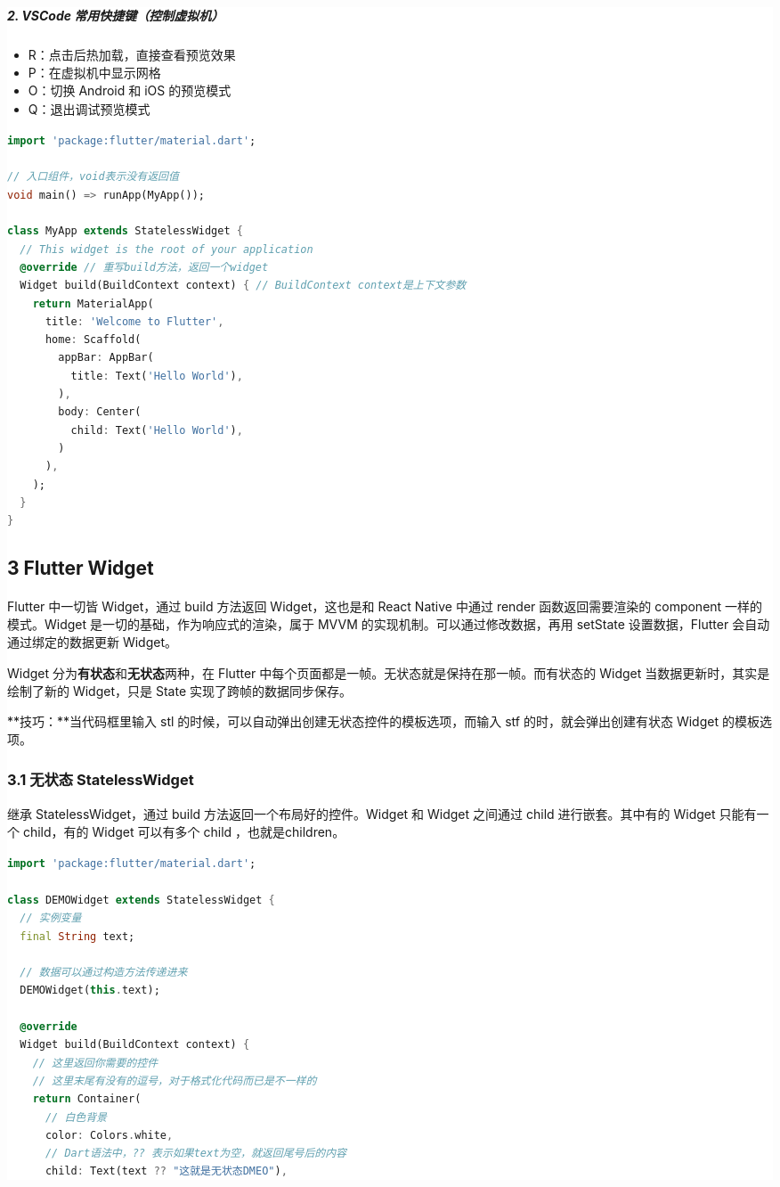 ##### 2. VSCode 常用快捷键（控制虚拟机）

* R：点击后热加载，直接查看预览效果
* P：在虚拟机中显示网格
* O：切换 Android 和 iOS 的预览模式
* Q：退出调试预览模式

```dart
import 'package:flutter/material.dart';

// 入口组件，void表示没有返回值
void main() => runApp(MyApp());

class MyApp extends StatelessWidget {
  // This widget is the root of your application
  @override // 重写build方法，返回一个widget
  Widget build(BuildContext context) { // BuildContext context是上下文参数
    return MaterialApp(
      title: 'Welcome to Flutter',
      home: Scaffold(
        appBar: AppBar(
          title: Text('Hello World'),
        ),
        body: Center(
          child: Text('Hello World'),
        )
      ),
    );
  }
}
```

## 3 Flutter Widget

Flutter 中一切皆 Widget，通过 build 方法返回 Widget，这也是和 React Native 中通过 render 函数返回需要渲染的 component 一样的模式。Widget 是一切的基础，作为响应式的渲染，属于 MVVM 的实现机制。可以通过修改数据，再用 setState 设置数据，Flutter 会自动通过绑定的数据更新 Widget。

Widget 分为**有状态**和**无状态**两种，在 Flutter 中每个页面都是一帧。无状态就是保持在那一帧。而有状态的 Widget 当数据更新时，其实是绘制了新的 Widget，只是 State 实现了跨帧的数据同步保存。

**技巧：**当代码框里输入 stl 的时候，可以自动弹出创建无状态控件的模板选项，而输入 stf 的时，就会弹出创建有状态 Widget 的模板选项。

### 3.1 无状态 StatelessWidget

继承 StatelessWidget，通过 build 方法返回一个布局好的控件。Widget 和 Widget 之间通过 child 进行嵌套。其中有的 Widget 只能有一个 child，有的 Widget 可以有多个 child ，也就是children。

```dart
import 'package:flutter/material.dart';

class DEMOWidget extends StatelessWidget {
  // 实例变量
  final String text;

  // 数据可以通过构造方法传递进来
  DEMOWidget(this.text);

  @override
  Widget build(BuildContext context) {
    // 这里返回你需要的控件
    // 这里末尾有没有的逗号，对于格式化代码而已是不一样的
    return Container(
      // 白色背景
      color: Colors.white,
      // Dart语法中，?? 表示如果text为空，就返回尾号后的内容
      child: Text(text ?? "这就是无状态DMEO"),
```